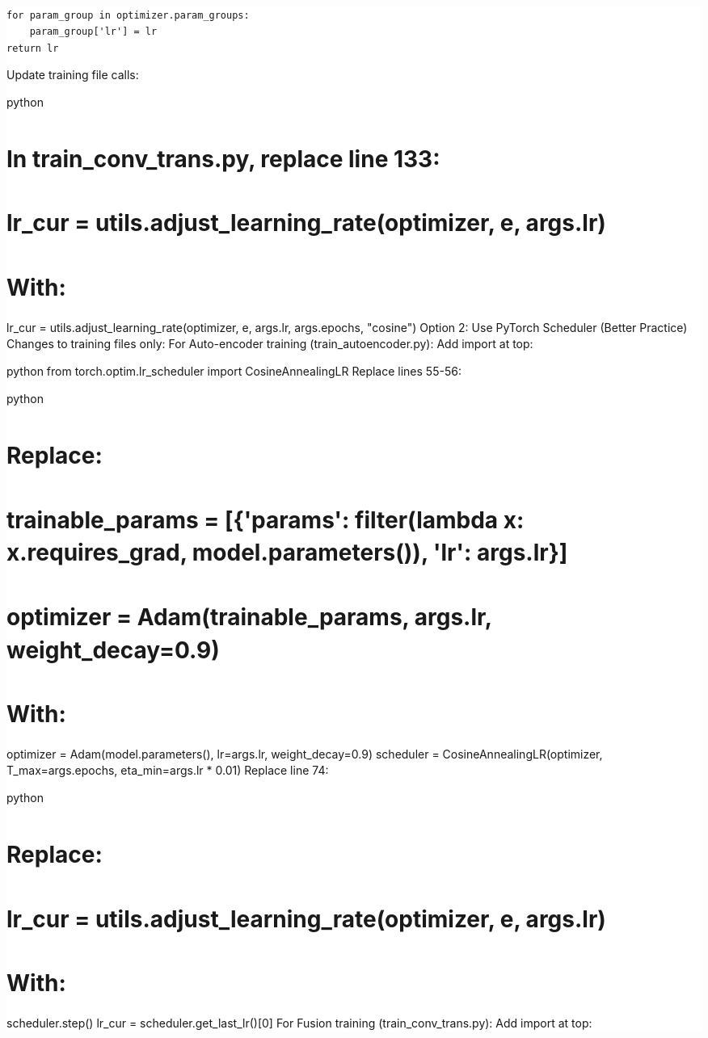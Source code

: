     for param_group in optimizer.param_groups:
        param_group['lr'] = lr
    return lr
Update training file calls:

python
# In train_conv_trans.py, replace line 133:
# lr_cur = utils.adjust_learning_rate(optimizer, e, args.lr)

# With:
lr_cur = utils.adjust_learning_rate(optimizer, e, args.lr, args.epochs, "cosine")
Option 2: Use PyTorch Scheduler (Better Practice)
Changes to training files only:
For Auto-encoder training (train_autoencoder.py):
Add import at top:

python
from torch.optim.lr_scheduler import CosineAnnealingLR
Replace lines 55-56:

python
# Replace:
# trainable_params = [{'params': filter(lambda x: x.requires_grad, model.parameters()), 'lr': args.lr}]
# optimizer = Adam(trainable_params, args.lr, weight_decay=0.9)

# With:
optimizer = Adam(model.parameters(), lr=args.lr, weight_decay=0.9)
scheduler = CosineAnnealingLR(optimizer, T_max=args.epochs, eta_min=args.lr * 0.01)
Replace line 74:

python
# Replace:
# lr_cur = utils.adjust_learning_rate(optimizer, e, args.lr)

# With:
scheduler.step()
lr_cur = scheduler.get_last_lr()[0]
For Fusion training (train_conv_trans.py):
Add import at top:
